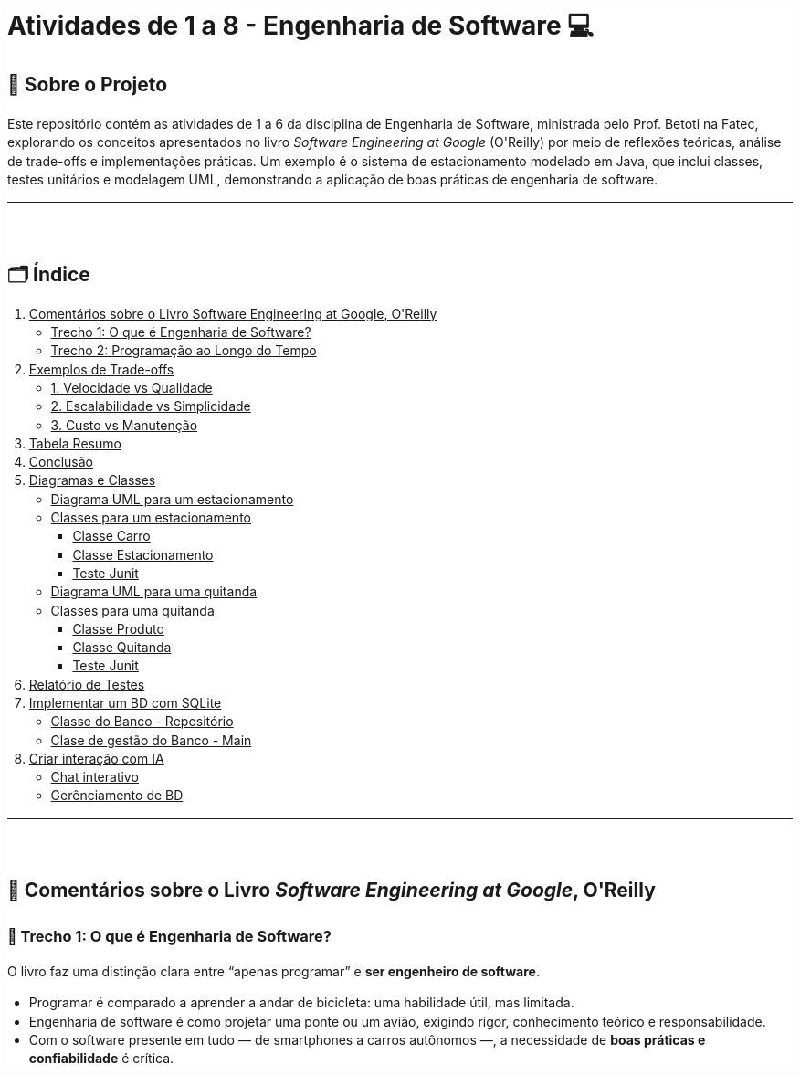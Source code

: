 # Atividades de 1 a 8 - Engenharia de Software 💻

## 🧩 Sobre o Projeto
Este repositório contém as atividades de 1 a 6 da disciplina de Engenharia de Software, ministrada pelo Prof. Betoti na Fatec, explorando os conceitos apresentados no livro *Software Engineering at Google* (O'Reilly) por meio de reflexões teóricas, análise de trade-offs e implementações práticas.
Um exemplo é o sistema de estacionamento modelado em Java, que inclui classes, testes unitários e modelagem UML, demonstrando a aplicação de boas práticas de engenharia de software.

---
<br>

## 🗂️ Índice
1. [Comentários sobre o Livro Software Engineering at Google, O'Reilly](#-comentários-sobre-o-livro-software-engineering-at-google-oreilly)
   - [Trecho 1: O que é Engenharia de Software?](#-trecho-1-o-que-é-engenharia-de-software)
   - [Trecho 2: Programação ao Longo do Tempo](#-trecho-2-programação-ao-longo-do-tempo)
2. [Exemplos de Trade-offs](#%EF%B8%8F-exemplos-de-trade-offs)
   - [1. Velocidade vs Qualidade](#1%EF%B8%8F⃣-velocidade-vs-qualidade)
   - [2. Escalabilidade vs Simplicidade](#2%EF%B8%8F⃣-escalabilidade-vs-simplicidade)
   - [3. Custo vs Manutenção](#3%EF%B8%8F⃣-custo-vs-manutenção)
3. [Tabela Resumo](#-tabela-resumo)
4. [Conclusão](#-conclusão)
5. [Diagramas e Classes](#-diagramas-e-estudo-de-classes)
   - [Diagrama UML para um estacionamento](#diagrama-uml-para-um-estacionamento---)
   - [Classes para um estacionamento](#classes-para-um-estacionamento---)
     - [Classe Carro](#classe-carro)
     - [Classe Estacionamento](#classe-estacionamento)
     - [Teste Junit](#teste-junit)
   - [Diagrama UML para uma quitanda](#diagrama-uml-para-uma-quitanda---)
   - [Classes para uma quitanda](#classes-para-uma-quitanda---)
     - [Classe Produto](#classe-produto)
     - [Classe Quitanda](#classe-quitanda)
     - [Teste Junit](#teste-junit-1)
6. [Relatório de Testes](#-relatório-de-testes---surefire)
7. [Implementar um BD com SQLite](#-atividade-7--integração-com-banco-de-dados)
   - [Classe do Banco - Repositório](#classe-repositorio)
   - [Clase de gestão do Banco - Main](#classe-main)
8. [Criar interação com IA](#-atividade-8--interação-com-ia-ollama4j)
   - [Chat interativo](#classe-conversar)
   - [Gerênciamento de BD](#classe-estacionamento-ia)
---
<br>

## 📘 Comentários sobre o Livro *Software Engineering at Google*, O'Reilly

### 📖 Trecho 1: O que é Engenharia de Software?
O livro faz uma distinção clara entre “apenas programar” e **ser engenheiro de software**.  
- Programar é comparado a aprender a andar de bicicleta: uma habilidade útil, mas limitada.  
- Engenharia de software é como projetar uma ponte ou um avião, exigindo rigor, conhecimento teórico e responsabilidade.  
- Com o software presente em tudo — de smartphones a carros autônomos —, a necessidade de **boas práticas e confiabilidade** é crítica.
